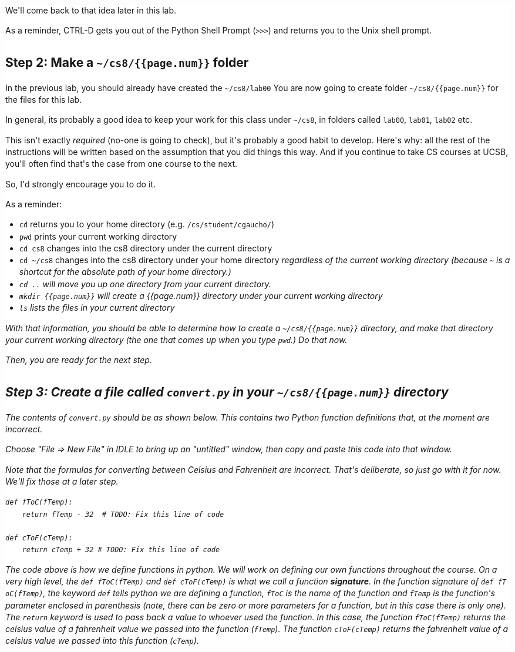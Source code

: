 We'll come back to that idea later in this lab.

As a reminder, CTRL-D gets you out of the Python Shell Prompt (`>>>`)
and returns you to the Unix shell prompt.

## Step 2: Make a `~/cs8/{{page.num}}` folder

In the previous lab, you should already have created the 
`~/cs8/lab00` You are now going to create folder
`~/cs8/{{page.num}}` for the files for this lab.

In general, its probably a good idea to keep your work for this class
under `~/cs8`, in folders called `lab00`, `lab01`, `lab02` etc.

This isn't exactly *required* (no-one is going to check), but it's
probably a good habit to develop.  Here's why: all the rest of the
instructions will be written based on the assumption that you did
things this way.  And if you continue to take CS courses at UCSB,
you'll often find that's the case from one course to the next.

So, I'd strongly encourage you to do it.

As a reminder:

* `cd` returns you to your home directory (e.g. `/cs/student/cgaucho/`)
* `pwd` prints your current working directory
* `cd cs8` changes into the cs8 directory under the current directory
* `cd ~/cs8` changes into the cs8 directory under your home directory <em>regardless of the current working directory (because `~` is a shortcut for the absolute path of
   your home directory.)
* `cd ..` will move you up one directory from your current directory. 
* `mkdir {{page.num}}` will create a {{page.num}} directory under your current working directory
* `ls` lists the files in your current directory

With that information, you should be able to determine how to
create a `~/cs8/{{page.num}}` directory, and make that directory your current
working directory (the one that comes up when you type `pwd`.)  Do that now.

Then, you are ready for the next step.

## Step 3: Create a file called `convert.py` in your `~/cs8/{{page.num}}` directory

The contents of `convert.py` should be as shown below.  This contains
two Python function definitions that, at the moment are incorrect.

Choose "File => New File" in IDLE to bring up an "untitled" window, then copy and paste this code into that window.

Note that the formulas for converting between Celsius and Fahrenheit are incorrect.  That's deliberate, so just go with it for now.  We'll fix those at a later step.

```
def fToC(fTemp):
    return fTemp - 32  # TODO: Fix this line of code

def cToF(cTemp):
    return cTemp + 32 # TODO: Fix this line of code
``` 
The code above is how we define functions in python. We will work on defining our own functions throughout the course. On a very high level, the `def fToC(fTemp)` and `def cToF(cTemp)` is what we call a function <strong>signature</strong>. In the function signature of `def fToC(fTemp)`, the keyword `def` tells python we are defining a function, `fToC` is the name of the function and `fTemp` is the function's parameter enclosed in parenthesis (note, there can be zero or more parameters for a function, but in this case there is only one). The `return` keyword is used to pass back a value to whoever used the function. In this case, the function `fToC(fTemp)` returns the celsius value of a fahrenheit value we passed into the function (`fTemp`). The function `cToF(cTemp)` returns the fahrenheit value of a celsius value we passed into this function (`cTemp`). 
      